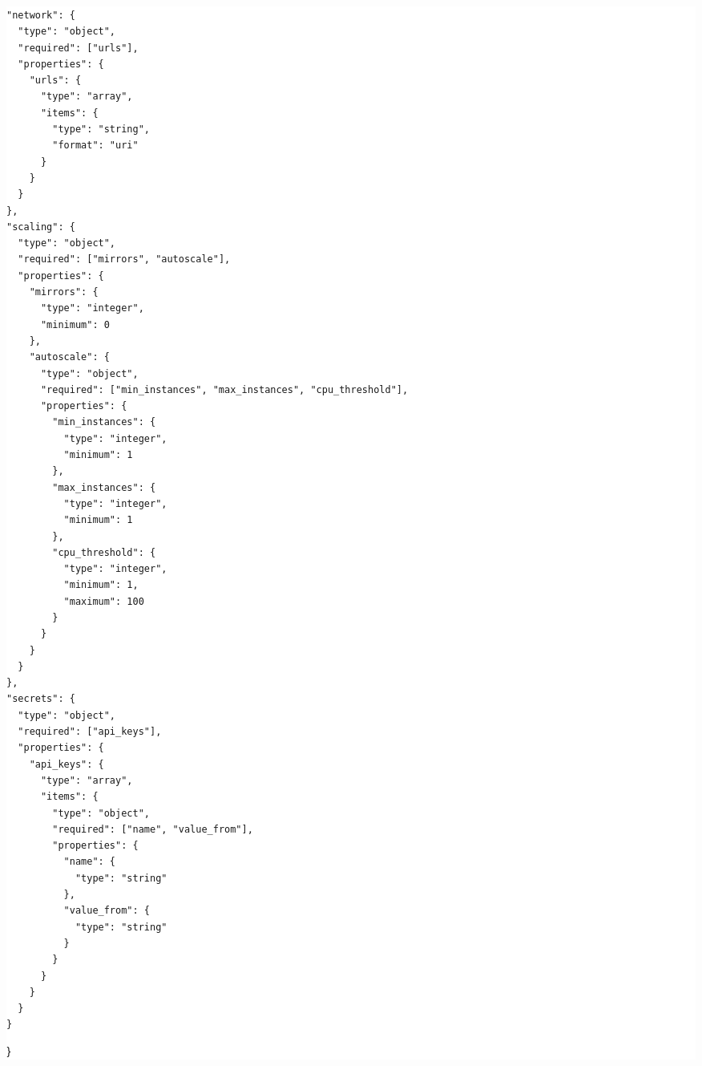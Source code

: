     "network": {
      "type": "object",
      "required": ["urls"],
      "properties": {
        "urls": {
          "type": "array",
          "items": {
            "type": "string",
            "format": "uri"
          }
        }
      }
    },
    "scaling": {
      "type": "object",
      "required": ["mirrors", "autoscale"],
      "properties": {
        "mirrors": {
          "type": "integer",
          "minimum": 0
        },
        "autoscale": {
          "type": "object",
          "required": ["min_instances", "max_instances", "cpu_threshold"],
          "properties": {
            "min_instances": {
              "type": "integer",
              "minimum": 1
            },
            "max_instances": {
              "type": "integer",
              "minimum": 1
            },
            "cpu_threshold": {
              "type": "integer",
              "minimum": 1,
              "maximum": 100
            }
          }
        }
      }
    },
    "secrets": {
      "type": "object",
      "required": ["api_keys"],
      "properties": {
        "api_keys": {
          "type": "array",
          "items": {
            "type": "object",
            "required": ["name", "value_from"],
            "properties": {
              "name": {
                "type": "string"
              },
              "value_from": {
                "type": "string"
              }
            }
          }
        }
      }
    }
  }